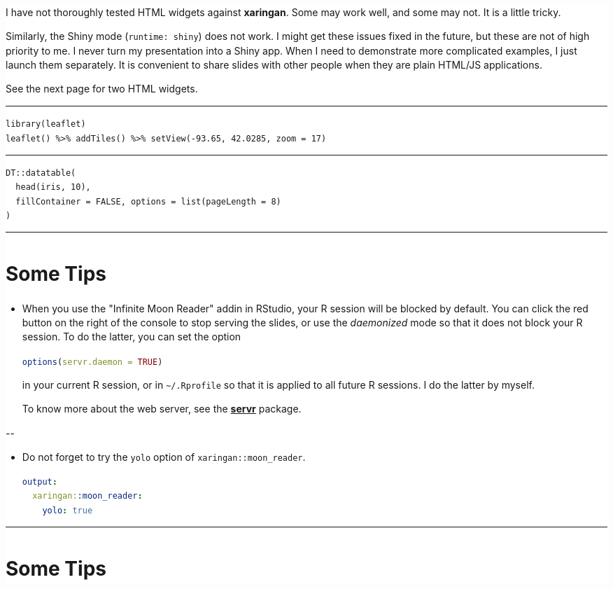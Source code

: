 I have not thoroughly tested HTML widgets against **xaringan**. Some may work well, and some may not. It is a little tricky.

Similarly, the Shiny mode (`runtime: shiny`) does not work. I might get these issues fixed in the future, but these are not of high priority to me. I never turn my presentation into a Shiny app. When I need to demonstrate more complicated examples, I just launch them separately. It is convenient to share slides with other people when they are plain HTML/JS applications.

See the next page for two HTML widgets.

---

```{r out.width='100%', fig.height=6, eval=require('leaflet')}
library(leaflet)
leaflet() %>% addTiles() %>% setView(-93.65, 42.0285, zoom = 17)
```

---

```{r eval=require('DT'), tidy=FALSE}
DT::datatable(
  head(iris, 10),
  fillContainer = FALSE, options = list(pageLength = 8)
)
```

---

# Some Tips

- When you use the "Infinite Moon Reader" addin in RStudio, your R session will be blocked by default. You can click the red button on the right of the console to stop serving the slides, or use the _daemonized_ mode so that it does not block your R session. To do the latter, you can set the option

    ```r
    options(servr.daemon = TRUE)
    ```
    
    in your current R session, or in `~/.Rprofile` so that it is applied to all future R sessions. I do the latter by myself.
    
    To know more about the web server, see the [**servr**](https://github.com/yihui/servr) package.

--

- Do not forget to try the `yolo` option of `xaringan::moon_reader`.

    ```yaml
    output:
      xaringan::moon_reader:
        yolo: true
    ```

---

# Some Tips
